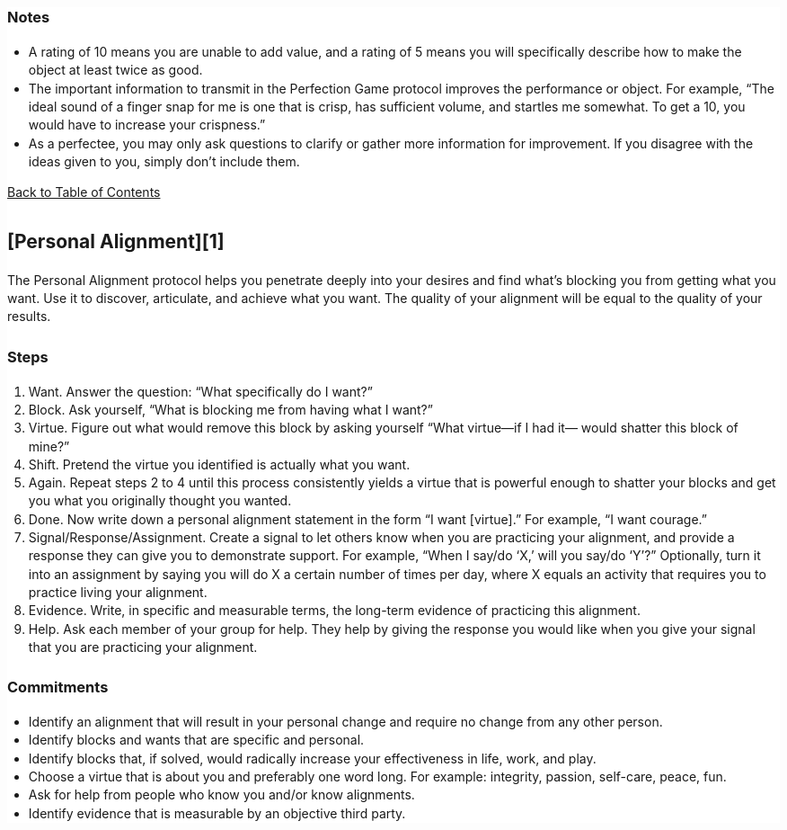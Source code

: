 ### Notes 

* A rating of 10 means you are unable to add value, and a rating of 5 means you will specifically describe how to make the object at least twice as good. 
* The important information to transmit in the Perfection Game protocol improves the performance or object. For example, “The ideal sound of a finger snap for me is one that is crisp, has sufficient volume, and startles me somewhat. To get a 10, you would have to increase your crispness.”
* As a perfectee, you may only ask questions to clarify or gather more information for improvement. If you disagree with the ideas given to you, simply don’t include them. 

[Back to Table of Contents][15]

## [Personal Alignment][1]

The Personal Alignment protocol helps you penetrate deeply into your desires 
and find what’s blocking you from getting what you want. Use it to discover, 
articulate, and achieve what you want. The quality of your alignment will be 
equal to the quality of your results. 

### Steps 

1. Want. Answer the question: “What specifically do I want?” 
2. Block. Ask yourself, “What is blocking me from having what I want?” 
3. Virtue. Figure out what would remove this block by asking yourself “What virtue—if I had it— would shatter this block of mine?” 
4. Shift. Pretend the virtue you identified is actually what you want. 
5. Again. Repeat steps 2 to 4 until this process consistently yields a virtue that is powerful enough to shatter your blocks and get you what you originally thought you wanted. 
6. Done. Now write down a personal alignment statement in the form “I want [virtue].” For example, “I want courage.” 
7. Signal/Response/Assignment. Create a signal to let others know when you are practicing your alignment, and provide a response they can give you to demonstrate support. For example, “When I say/do ‘X,’ will you say/do ‘Y’?” Optionally, turn it into an assignment by saying you will do X a certain number of times per day, where X equals an activity that requires you to practice living your alignment. 
8. Evidence. Write, in specific and measurable terms, the long-term evidence of practicing this alignment. 
9. Help. Ask each member of your group for help. They help by giving the response you would like when you give your signal that you are practicing your alignment. 

### Commitments

* Identify an alignment that will result in your personal change and require no change from any other person. 
* Identify blocks and wants that are specific and personal. 
* Identify blocks that, if solved, would radically increase your effectiveness in life, work, and play.
* Choose a virtue that is about you and preferably one word long. For example: integrity, passion, self-care, peace, fun. 
* Ask for help from people who know you and/or know alignments. 
* Identify evidence that is measurable by an objective third party. 


[2]: http://www.gnu.org/licenses/
[3]: #core-commitments
[4]: #pass-unpass
[5]: #check-in
[6]: #check-out
[7]: #ask-for-help
[8]: #protocol-check
[9]: #intention-check
[10]: #decider
[11]: #resolution
[12]: #perfection-game
[13]: #personal-alignment
[14]: #investigate
[15]: #introduction
[16]: http://liveingreatness.com/files/core-protocols-3.03.html